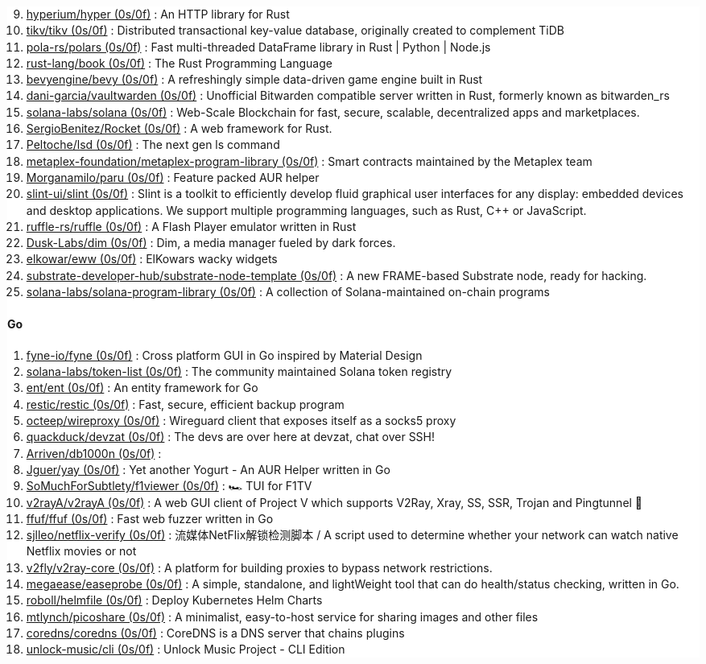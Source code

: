9. [hyperium/hyper (0s/0f)](https://github.com/hyperium/hyper) : An HTTP library for Rust
10. [tikv/tikv (0s/0f)](https://github.com/tikv/tikv) : Distributed transactional key-value database, originally created to complement TiDB
11. [pola-rs/polars (0s/0f)](https://github.com/pola-rs/polars) : Fast multi-threaded DataFrame library in Rust | Python | Node.js
12. [rust-lang/book (0s/0f)](https://github.com/rust-lang/book) : The Rust Programming Language
13. [bevyengine/bevy (0s/0f)](https://github.com/bevyengine/bevy) : A refreshingly simple data-driven game engine built in Rust
14. [dani-garcia/vaultwarden (0s/0f)](https://github.com/dani-garcia/vaultwarden) : Unofficial Bitwarden compatible server written in Rust, formerly known as bitwarden_rs
15. [solana-labs/solana (0s/0f)](https://github.com/solana-labs/solana) : Web-Scale Blockchain for fast, secure, scalable, decentralized apps and marketplaces.
16. [SergioBenitez/Rocket (0s/0f)](https://github.com/SergioBenitez/Rocket) : A web framework for Rust.
17. [Peltoche/lsd (0s/0f)](https://github.com/Peltoche/lsd) : The next gen ls command
18. [metaplex-foundation/metaplex-program-library (0s/0f)](https://github.com/metaplex-foundation/metaplex-program-library) : Smart contracts maintained by the Metaplex team
19. [Morganamilo/paru (0s/0f)](https://github.com/Morganamilo/paru) : Feature packed AUR helper
20. [slint-ui/slint (0s/0f)](https://github.com/slint-ui/slint) : Slint is a toolkit to efficiently develop fluid graphical user interfaces for any display: embedded devices and desktop applications. We support multiple programming languages, such as Rust, C++ or JavaScript.
21. [ruffle-rs/ruffle (0s/0f)](https://github.com/ruffle-rs/ruffle) : A Flash Player emulator written in Rust
22. [Dusk-Labs/dim (0s/0f)](https://github.com/Dusk-Labs/dim) : Dim, a media manager fueled by dark forces.
23. [elkowar/eww (0s/0f)](https://github.com/elkowar/eww) : ElKowars wacky widgets
24. [substrate-developer-hub/substrate-node-template (0s/0f)](https://github.com/substrate-developer-hub/substrate-node-template) : A new FRAME-based Substrate node, ready for hacking.
25. [solana-labs/solana-program-library (0s/0f)](https://github.com/solana-labs/solana-program-library) : A collection of Solana-maintained on-chain programs

#### Go
1. [fyne-io/fyne (0s/0f)](https://github.com/fyne-io/fyne) : Cross platform GUI in Go inspired by Material Design
2. [solana-labs/token-list (0s/0f)](https://github.com/solana-labs/token-list) : The community maintained Solana token registry
3. [ent/ent (0s/0f)](https://github.com/ent/ent) : An entity framework for Go
4. [restic/restic (0s/0f)](https://github.com/restic/restic) : Fast, secure, efficient backup program
5. [octeep/wireproxy (0s/0f)](https://github.com/octeep/wireproxy) : Wireguard client that exposes itself as a socks5 proxy
6. [quackduck/devzat (0s/0f)](https://github.com/quackduck/devzat) : The devs are over here at devzat, chat over SSH!
7. [Arriven/db1000n (0s/0f)](https://github.com/Arriven/db1000n) : 
8. [Jguer/yay (0s/0f)](https://github.com/Jguer/yay) : Yet another Yogurt - An AUR Helper written in Go
9. [SoMuchForSubtlety/f1viewer (0s/0f)](https://github.com/SoMuchForSubtlety/f1viewer) : 🏎️ TUI for F1TV
10. [v2rayA/v2rayA (0s/0f)](https://github.com/v2rayA/v2rayA) : A web GUI client of Project V which supports V2Ray, Xray, SS, SSR, Trojan and Pingtunnel 🚀
11. [ffuf/ffuf (0s/0f)](https://github.com/ffuf/ffuf) : Fast web fuzzer written in Go
12. [sjlleo/netflix-verify (0s/0f)](https://github.com/sjlleo/netflix-verify) : 流媒体NetFlix解锁检测脚本 / A script used to determine whether your network can watch native Netflix movies or not
13. [v2fly/v2ray-core (0s/0f)](https://github.com/v2fly/v2ray-core) : A platform for building proxies to bypass network restrictions.
14. [megaease/easeprobe (0s/0f)](https://github.com/megaease/easeprobe) : A simple, standalone, and lightWeight tool that can do health/status checking, written in Go.
15. [roboll/helmfile (0s/0f)](https://github.com/roboll/helmfile) : Deploy Kubernetes Helm Charts
16. [mtlynch/picoshare (0s/0f)](https://github.com/mtlynch/picoshare) : A minimalist, easy-to-host service for sharing images and other files
17. [coredns/coredns (0s/0f)](https://github.com/coredns/coredns) : CoreDNS is a DNS server that chains plugins
18. [unlock-music/cli (0s/0f)](https://github.com/unlock-music/cli) : Unlock Music Project - CLI Edition